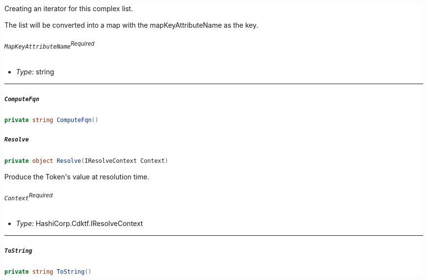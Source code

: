 Creating an iterator for this complex list.

The list will be converted into a map with the mapKeyAttributeName as the key.

###### `MapKeyAttributeName`<sup>Required</sup> <a name="MapKeyAttributeName" id="rhizo-co-terraform-provider-oci.dataOciDatabaseAutonomousContainerDatabaseDataguardAssociation.DataOciDatabaseAutonomousContainerDatabaseDataguardAssociationPeerAutonomousContainerDatabaseBackupConfigBackupDestinationDetailsList.allWithMapKey.parameter.mapKeyAttributeName"></a>

- *Type:* string

---

##### `ComputeFqn` <a name="ComputeFqn" id="rhizo-co-terraform-provider-oci.dataOciDatabaseAutonomousContainerDatabaseDataguardAssociation.DataOciDatabaseAutonomousContainerDatabaseDataguardAssociationPeerAutonomousContainerDatabaseBackupConfigBackupDestinationDetailsList.computeFqn"></a>

```csharp
private string ComputeFqn()
```

##### `Resolve` <a name="Resolve" id="rhizo-co-terraform-provider-oci.dataOciDatabaseAutonomousContainerDatabaseDataguardAssociation.DataOciDatabaseAutonomousContainerDatabaseDataguardAssociationPeerAutonomousContainerDatabaseBackupConfigBackupDestinationDetailsList.resolve"></a>

```csharp
private object Resolve(IResolveContext Context)
```

Produce the Token's value at resolution time.

###### `Context`<sup>Required</sup> <a name="Context" id="rhizo-co-terraform-provider-oci.dataOciDatabaseAutonomousContainerDatabaseDataguardAssociation.DataOciDatabaseAutonomousContainerDatabaseDataguardAssociationPeerAutonomousContainerDatabaseBackupConfigBackupDestinationDetailsList.resolve.parameter._context"></a>

- *Type:* HashiCorp.Cdktf.IResolveContext

---

##### `ToString` <a name="ToString" id="rhizo-co-terraform-provider-oci.dataOciDatabaseAutonomousContainerDatabaseDataguardAssociation.DataOciDatabaseAutonomousContainerDatabaseDataguardAssociationPeerAutonomousContainerDatabaseBackupConfigBackupDestinationDetailsList.toString"></a>

```csharp
private string ToString()
```
